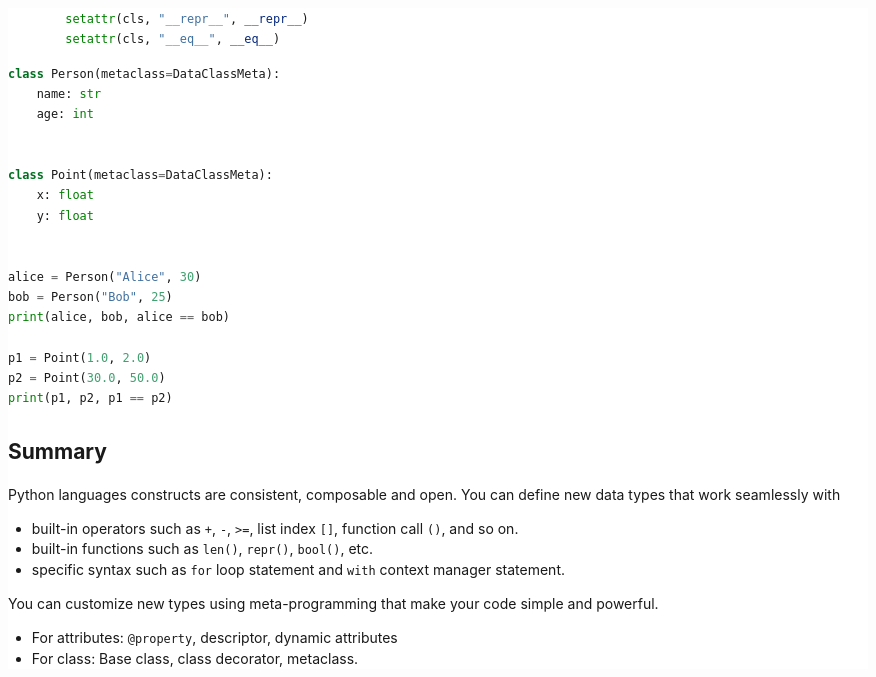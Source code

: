 ```python
        setattr(cls, "__repr__", __repr__)
        setattr(cls, "__eq__", __eq__)
```

```python
class Person(metaclass=DataClassMeta):
    name: str
    age: int


class Point(metaclass=DataClassMeta):
    x: float
    y: float


alice = Person("Alice", 30)
bob = Person("Bob", 25)
print(alice, bob, alice == bob)

p1 = Point(1.0, 2.0)
p2 = Point(30.0, 50.0)
print(p1, p2, p1 == p2)
```

## Summary

Python languages constructs are consistent, composable and open. You can define new data types that work seamlessly with

- built-in operators such as `+`, `-`, `>=`, list index `[]`, function call `()`, and so on.
- built-in functions such as `len()`, `repr()`, `bool()`, etc.
- specific syntax such as `for` loop statement and `with` context manager statement.

You can customize new types using meta-programming that make your code simple and powerful.

- For attributes: `@property`, descriptor, dynamic attributes
- For class: Base class, class decorator, metaclass.

